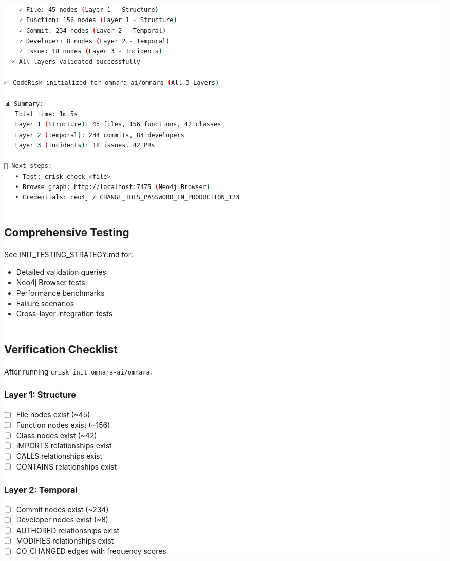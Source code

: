 ```bash
    ✓ File: 45 nodes (Layer 1 - Structure)
    ✓ Function: 156 nodes (Layer 1 - Structure)
    ✓ Commit: 234 nodes (Layer 2 - Temporal)
    ✓ Developer: 8 nodes (Layer 2 - Temporal)
    ✓ Issue: 18 nodes (Layer 3 - Incidents)
  ✓ All layers validated successfully

✅ CodeRisk initialized for omnara-ai/omnara (All 3 Layers)

📊 Summary:
   Total time: 1m 5s
   Layer 1 (Structure): 45 files, 156 functions, 42 classes
   Layer 2 (Temporal): 234 commits, 84 developers
   Layer 3 (Incidents): 18 issues, 42 PRs

🚀 Next steps:
   • Test: crisk check <file>
   • Browse graph: http://localhost:7475 (Neo4j Browser)
   • Credentials: neo4j / CHANGE_THIS_PASSWORD_IN_PRODUCTION_123
```

---

## Comprehensive Testing

See [INIT_TESTING_STRATEGY.md](./INIT_TESTING_STRATEGY.md) for:
- Detailed validation queries
- Neo4j Browser tests
- Performance benchmarks
- Failure scenarios
- Cross-layer integration tests

---

## Verification Checklist

After running `crisk init omnara-ai/omnara`:

### Layer 1: Structure
- [ ] File nodes exist (~45)
- [ ] Function nodes exist (~156)
- [ ] Class nodes exist (~42)
- [ ] IMPORTS relationships exist
- [ ] CALLS relationships exist
- [ ] CONTAINS relationships exist

### Layer 2: Temporal
- [ ] Commit nodes exist (~234)
- [ ] Developer nodes exist (~8)
- [ ] AUTHORED relationships exist
- [ ] MODIFIES relationships exist
- [ ] CO_CHANGED edges with frequency scores
